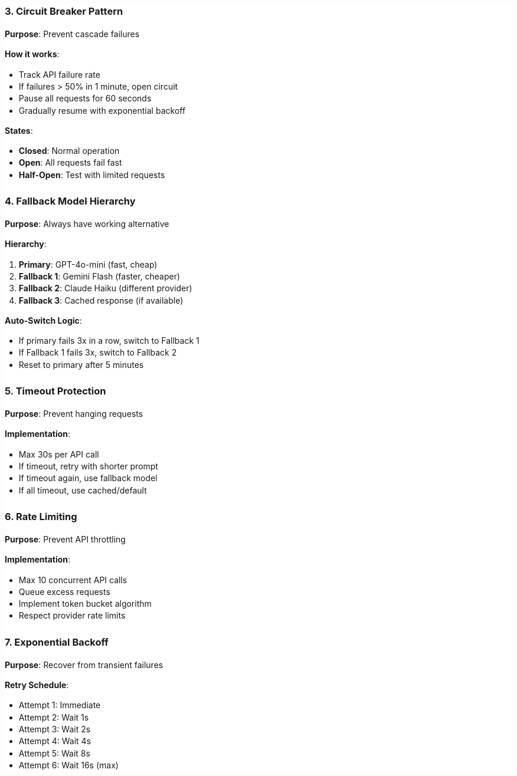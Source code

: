 ### 3. Circuit Breaker Pattern
**Purpose**: Prevent cascade failures

**How it works**:
- Track API failure rate
- If failures > 50% in 1 minute, open circuit
- Pause all requests for 60 seconds
- Gradually resume with exponential backoff

**States**:
- **Closed**: Normal operation
- **Open**: All requests fail fast
- **Half-Open**: Test with limited requests

### 4. Fallback Model Hierarchy
**Purpose**: Always have working alternative

**Hierarchy**:
1. **Primary**: GPT-4o-mini (fast, cheap)
2. **Fallback 1**: Gemini Flash (faster, cheaper)
3. **Fallback 2**: Claude Haiku (different provider)
4. **Fallback 3**: Cached response (if available)

**Auto-Switch Logic**:
- If primary fails 3x in a row, switch to Fallback 1
- If Fallback 1 fails 3x, switch to Fallback 2
- Reset to primary after 5 minutes

### 5. Timeout Protection
**Purpose**: Prevent hanging requests

**Implementation**:
- Max 30s per API call
- If timeout, retry with shorter prompt
- If timeout again, use fallback model
- If all timeout, use cached/default

### 6. Rate Limiting
**Purpose**: Prevent API throttling

**Implementation**:
- Max 10 concurrent API calls
- Queue excess requests
- Implement token bucket algorithm
- Respect provider rate limits

### 7. Exponential Backoff
**Purpose**: Recover from transient failures

**Retry Schedule**:
- Attempt 1: Immediate
- Attempt 2: Wait 1s
- Attempt 3: Wait 2s
- Attempt 4: Wait 4s
- Attempt 5: Wait 8s
- Attempt 6: Wait 16s (max)
